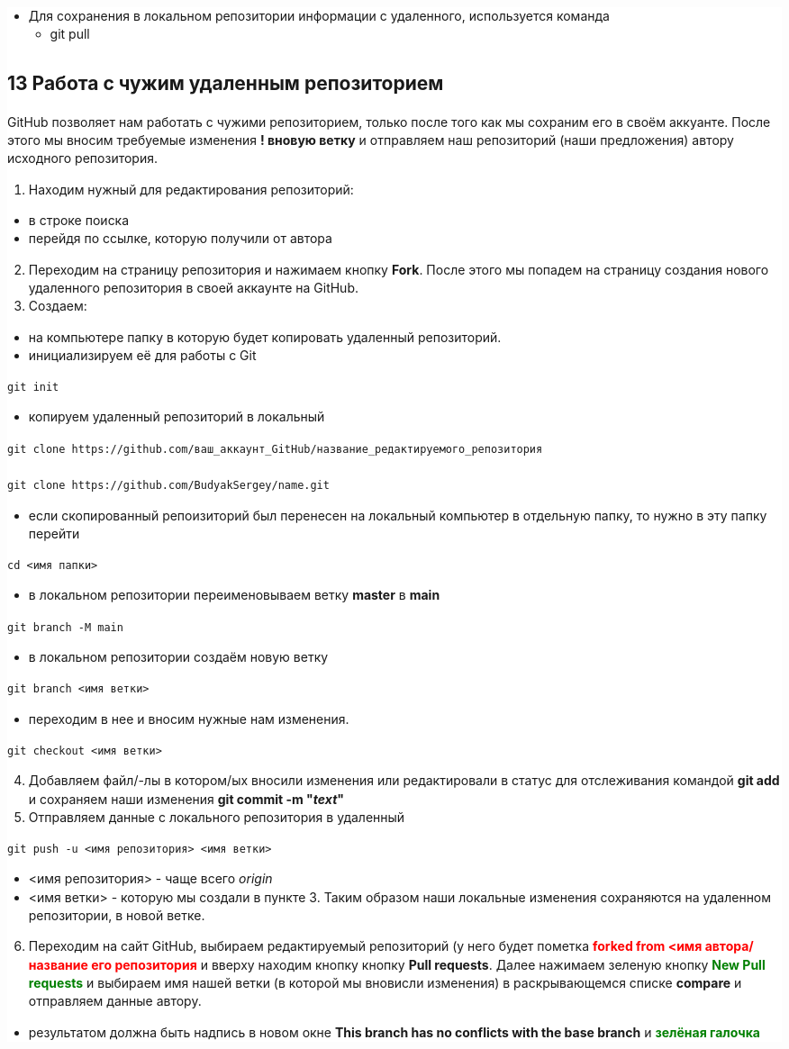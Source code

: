 * Для сохранения в локальном репозитории информации с удаленного, используется команда
  * git pull

## 13 Работа с чужим удаленным репозиторием

GitHub позволяет нам работать с чужими репозиторием, только после того как мы сохраним его в своём аккуанте. После этого мы вносим требуемые изменения **! вновую ветку** и отправляем наш репозиторий (наши предложения) автору исходного репозитория.
1. Находим нужный для редактирования репозиторий:
* в строке поиска
* перейдя по ссылке, которую получили от автора
2. Переходим на страницу репозитория и нажимаем кнопку **Fork**. После этого мы попадем на страницу создания нового удаленного репозитория в своей аккаунте на GitHub.
3. Создаем:
  * на компьютере папку в которую будет копировать удаленный репозиторий.
  * инициализируем её для работы с Git
  ```
  git init
  ```
  * копируем удаленный репозиторий в локальный
  ```
  git clone https://github.com/ваш_аккаунт_GitHub/название_редактируемого_репозитория

  git clone https://github.com/BudyakSergey/name.git
  ```
  * если скопированный репоизиторий был перенесен на локальный компьютер в отдельную папку, то нужно в эту папку перейти
  ```
  cd <имя папки>
  ```
  * в локальном репозитории переименовываем ветку **master** в **main**
```
git branch -M main
```
  * в локальном репозитории создаём новую ветку 
```
git branch <имя ветки>
```
* переходим в нее и вносим нужные нам изменения.
```
git checkout <имя ветки>
```
4. Добавляем файл/-лы в котором/ых вносили изменения или редактировали в статус для отслеживания командой **git add** и сохраняем наши изменения **git commit -m "_text_"** 
5. Отправляем данные с локального репозитория в удаленный
```
git push -u <имя репозитория> <имя ветки>
```
* <имя репозитория> - чаще всего *origin*
* <имя ветки> - которую мы создали в пункте 3.
Таким образом наши локальные изменения сохраняются на удаленном репозитории, в новой ветке.
6. Переходим на сайт GitHub, выбираем редактируемый репозиторий (у него будет пометка <span style="color:red"> **forked from <имя автора/название его репозитория**</span> и вверху находим кнопку кнопку **Pull requests**. Далее нажимаем зеленую кнопку <span style="color:green"> **New Pull requests**</span> и выбираем имя нашей ветки (в которой мы вновисли изменения) в раскрывающемся списке **compare** и отправляем данные автору.
* результатом должна быть надпись в новом окне **This branch has no conflicts with the base branch** и <span style="color:green"> **зелёная галочка**</span> 
